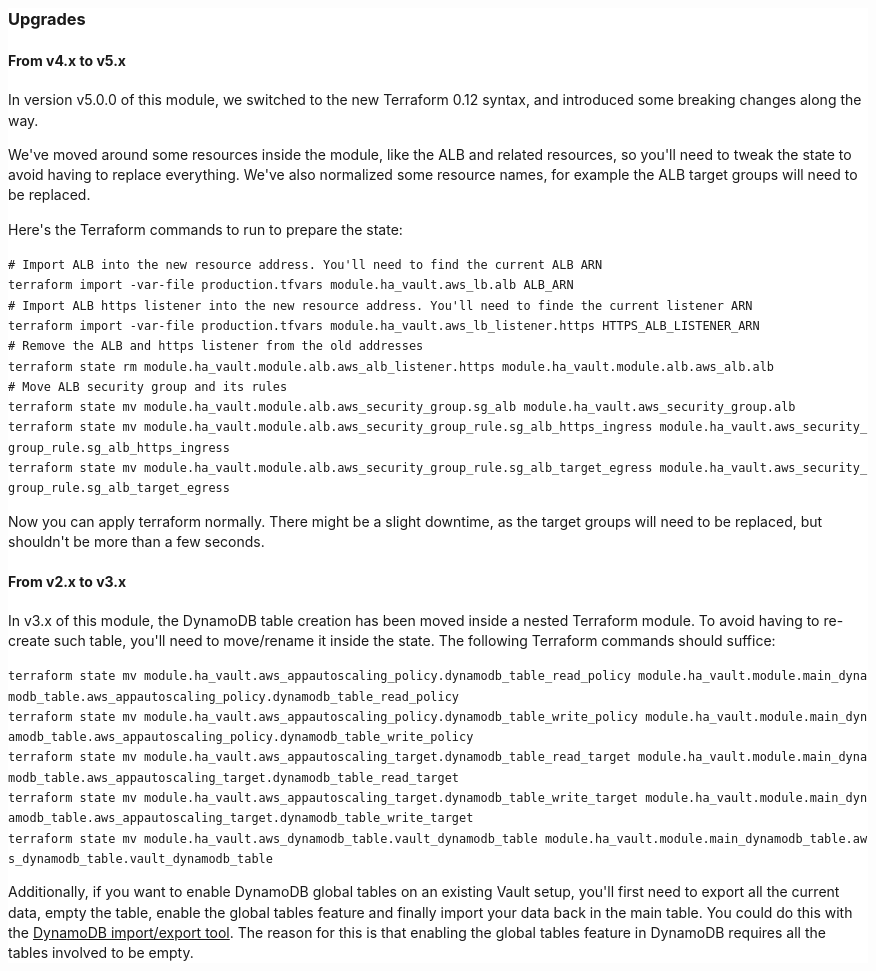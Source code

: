 ### Upgrades

#### From v4.x to v5.x

In version v5.0.0 of this module, we switched to the new Terraform 0.12 syntax, and introduced some breaking changes along the way.

We've moved around some resources inside the module, like the ALB and related resources, so you'll need to tweak the state to avoid having to replace everything. We've also normalized some resource names, for example the ALB target groups will need to be replaced.

Here's the Terraform commands to run to prepare the state:

```shell
# Import ALB into the new resource address. You'll need to find the current ALB ARN
terraform import -var-file production.tfvars module.ha_vault.aws_lb.alb ALB_ARN
# Import ALB https listener into the new resource address. You'll need to finde the current listener ARN
terraform import -var-file production.tfvars module.ha_vault.aws_lb_listener.https HTTPS_ALB_LISTENER_ARN
# Remove the ALB and https listener from the old addresses
terraform state rm module.ha_vault.module.alb.aws_alb_listener.https module.ha_vault.module.alb.aws_alb.alb
# Move ALB security group and its rules
terraform state mv module.ha_vault.module.alb.aws_security_group.sg_alb module.ha_vault.aws_security_group.alb
terraform state mv module.ha_vault.module.alb.aws_security_group_rule.sg_alb_https_ingress module.ha_vault.aws_security_group_rule.sg_alb_https_ingress
terraform state mv module.ha_vault.module.alb.aws_security_group_rule.sg_alb_target_egress module.ha_vault.aws_security_group_rule.sg_alb_target_egress
```

Now you can apply terraform normally. There might be a slight downtime, as the target groups will need to be replaced, but shouldn't be more than a few seconds.

#### From v2.x to v3.x

In v3.x of this module, the DynamoDB table creation has been moved inside a nested Terraform module. To avoid having to re-create such table, you'll need to move/rename it inside the state. The following Terraform commands should suffice:

```bash
terraform state mv module.ha_vault.aws_appautoscaling_policy.dynamodb_table_read_policy module.ha_vault.module.main_dynamodb_table.aws_appautoscaling_policy.dynamodb_table_read_policy
terraform state mv module.ha_vault.aws_appautoscaling_policy.dynamodb_table_write_policy module.ha_vault.module.main_dynamodb_table.aws_appautoscaling_policy.dynamodb_table_write_policy
terraform state mv module.ha_vault.aws_appautoscaling_target.dynamodb_table_read_target module.ha_vault.module.main_dynamodb_table.aws_appautoscaling_target.dynamodb_table_read_target
terraform state mv module.ha_vault.aws_appautoscaling_target.dynamodb_table_write_target module.ha_vault.module.main_dynamodb_table.aws_appautoscaling_target.dynamodb_table_write_target
terraform state mv module.ha_vault.aws_dynamodb_table.vault_dynamodb_table module.ha_vault.module.main_dynamodb_table.aws_dynamodb_table.vault_dynamodb_table
```

Additionally, if you want to enable DynamoDB global tables on an existing Vault setup, you'll first need to export all the current data, empty the table, enable the global tables feature and finally import your data back in the main table. You could do this with the [DynamoDB import/export tool](https://docs.aws.amazon.com/datapipeline/latest/DeveloperGuide/dp-importexport-ddb.html). The reason for this is that enabling the global tables feature in DynamoDB requires all the tables involved to be empty.
